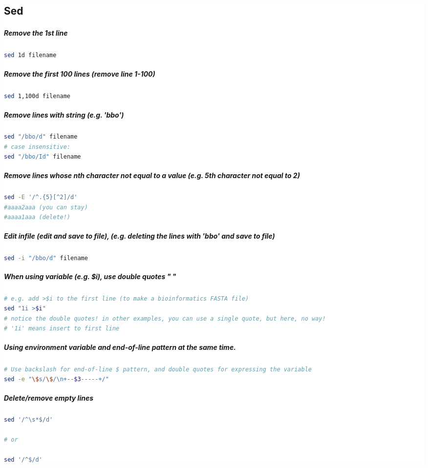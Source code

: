 ## Sed

##### Remove the 1st line

```bash
sed 1d filename
```

##### Remove the first 100 lines (remove line 1-100)

```bash
sed 1,100d filename
```

##### Remove lines with string (e.g. 'bbo')

```bash
sed "/bbo/d" filename
# case insensitive:
sed "/bbo/Id" filename
```

##### Remove lines whose nth character not equal to a value (e.g. 5th character not equal to 2)

```bash
sed -E '/^.{5}[^2]/d'
#aaaa2aaa (you can stay)
#aaaa1aaa (delete!)
```

##### Edit infile (edit and save to file), (e.g. deleting the lines with 'bbo' and save to file)

```bash
sed -i "/bbo/d" filename
```

##### When using variable (e.g. $i), use double quotes " "

```bash
# e.g. add >$i to the first line (to make a bioinformatics FASTA file)
sed "1i >$i"
# notice the double quotes! in other examples, you can use a single quote, but here, no way!
# '1i' means insert to first line
```

##### Using environment variable and end-of-line pattern at the same time.

```bash
# Use backslash for end-of-line $ pattern, and double quotes for expressing the variable
sed -e "\$s/\$/\n+--$3-----+/"
```

##### Delete/remove empty lines

```bash
sed '/^\s*$/d'

# or

sed '/^$/d'
```

